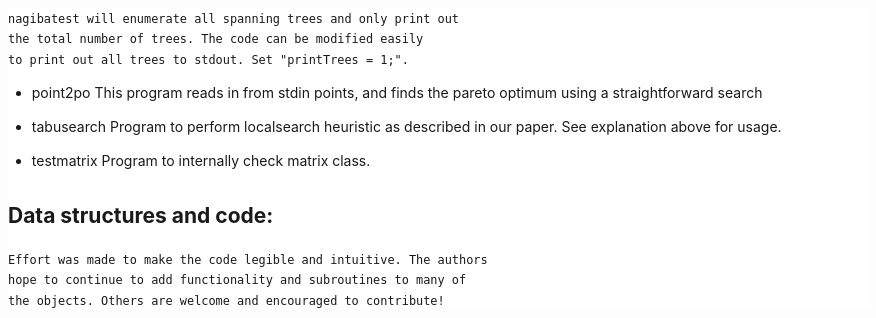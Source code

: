     nagibatest will enumerate all spanning trees and only print out
    the total number of trees. The code can be modified easily
    to print out all trees to stdout. Set "printTrees = 1;".

- point2po
    This program reads in from stdin points, and finds the pareto optimum using 
    a straightforward search

- tabusearch
    Program to perform localsearch heuristic as described in our paper.
    See explanation above for usage.

- testmatrix
    Program to internally check matrix class.


## Data structures and code:
    Effort was made to make the code legible and intuitive. The authors
    hope to continue to add functionality and subroutines to many of
    the objects. Others are welcome and encouraged to contribute! 
